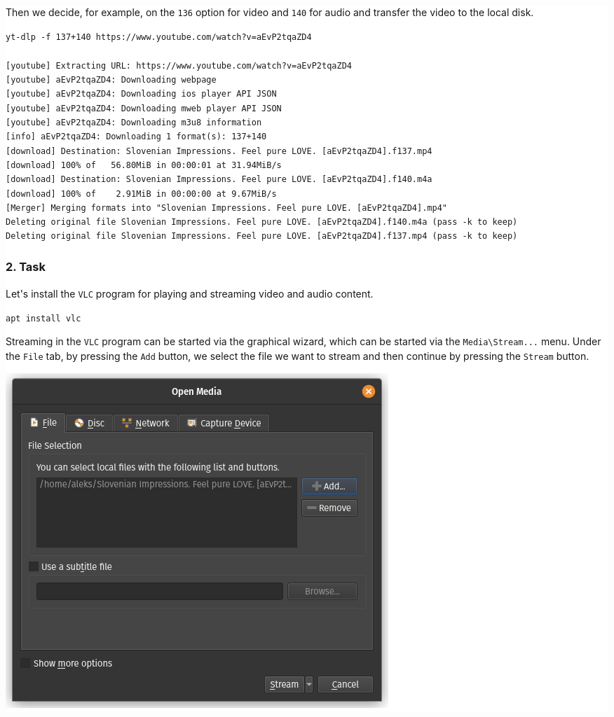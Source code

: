 Then we decide, for example, on the `136` option for video and `140` for audio and transfer the video to the local disk.

    yt-dlp -f 137+140 https://www.youtube.com/watch?v=aEvP2tqaZD4

    [youtube] Extracting URL: https://www.youtube.com/watch?v=aEvP2tqaZD4
	[youtube] aEvP2tqaZD4: Downloading webpage
	[youtube] aEvP2tqaZD4: Downloading ios player API JSON
	[youtube] aEvP2tqaZD4: Downloading mweb player API JSON
	[youtube] aEvP2tqaZD4: Downloading m3u8 information
	[info] aEvP2tqaZD4: Downloading 1 format(s): 137+140
	[download] Destination: Slovenian Impressions. Feel pure LOVE. [aEvP2tqaZD4].f137.mp4
	[download] 100% of   56.80MiB in 00:00:01 at 31.94MiB/s
	[download] Destination: Slovenian Impressions. Feel pure LOVE. [aEvP2tqaZD4].f140.m4a
	[download] 100% of    2.91MiB in 00:00:00 at 9.67MiB/s
	[Merger] Merging formats into "Slovenian Impressions. Feel pure LOVE. [aEvP2tqaZD4].mp4"
	Deleting original file Slovenian Impressions. Feel pure LOVE. [aEvP2tqaZD4].f140.m4a (pass -k to keep)
	Deleting original file Slovenian Impressions. Feel pure LOVE. [aEvP2tqaZD4].f137.mp4 (pass -k to keep)

### 2. Task

Let's install the `VLC` program for playing and streaming video and audio content.

    apt install vlc

Streaming in the `VLC` program can be started via the graphical wizard, which can be started via the `Media\Stream...` menu. Under the `File` tab, by pressing the `Add` button, we select the file we want to stream and then continue by pressing the `Stream` button.

![Select file to stream.](images/lab8-vlc1.png)

